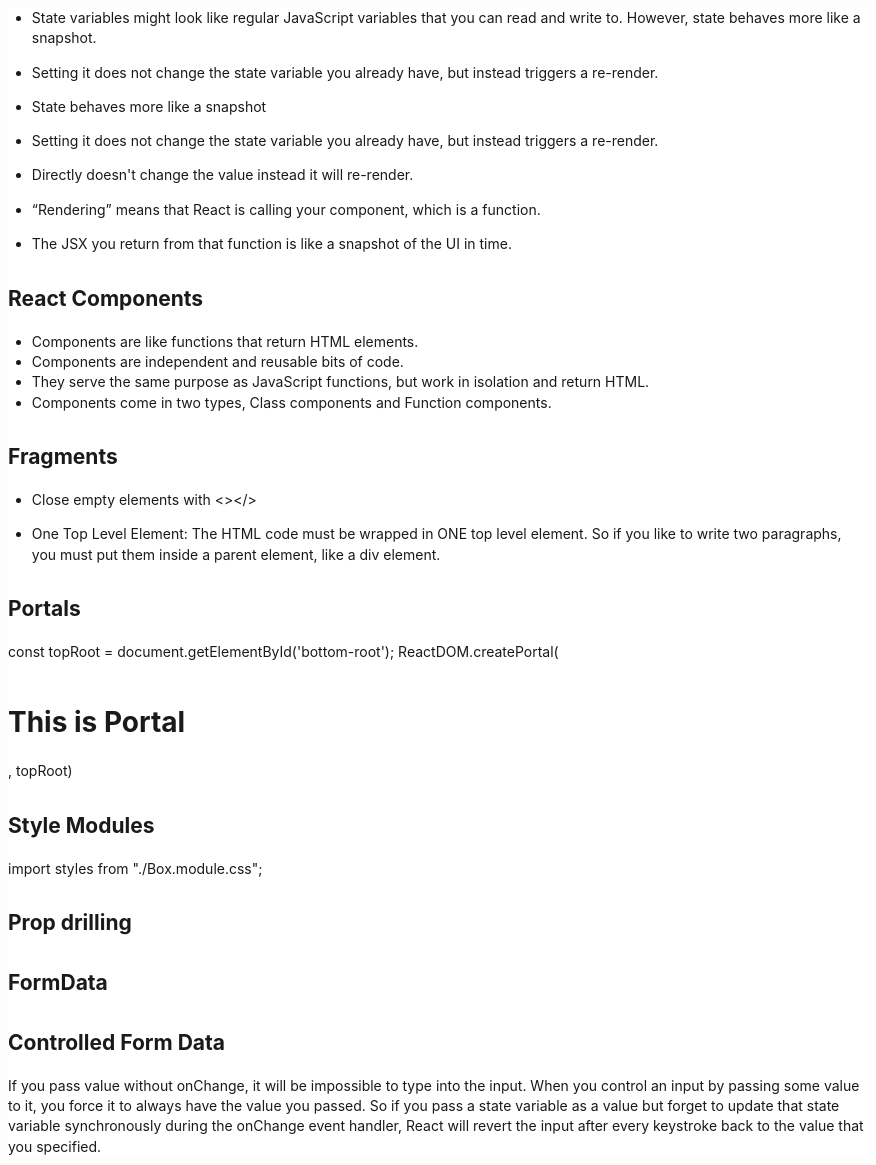 
- State variables might look like regular JavaScript variables that you can read and write to. However, state behaves more like a snapshot.
- Setting it does not change the state variable you already have, but instead triggers a re-render.

- State behaves more like a snapshot
- Setting it does not change the state variable you already have, but instead triggers a re-render.
- Directly doesn't change the value instead it will re-render.
- “Rendering” means that React is calling your component, which is a function.
- The JSX you return from that function is like a snapshot of the UI in time. 

React Components
-----------------

- Components are like functions that return HTML elements.
- Components are independent and reusable bits of code.
- They serve the same purpose as JavaScript functions, but work in isolation and return HTML.
- Components come in two types, Class components and Function components.


Fragments
---------

- Close empty elements with <></>

- One Top Level Element:
The HTML code must be wrapped in ONE top level element.
So if you like to write two paragraphs, you must put them inside a parent element, like a div element.

Portals
--------
<div id="bottom-root"></div>
const topRoot = document.getElementById('bottom-root');
ReactDOM.createPortal(<h1>This is Portal</h1>, topRoot)



Style Modules
--------------
import styles from "./Box.module.css";
<Box className={styles.box} data={data} />


Prop drilling
-------------

FormData
--------

Controlled Form Data
--------------------

If you pass value without onChange, it will be impossible to type into the input. When you control an input by passing some value to it, you force it to always have the value you passed. So if you pass a state variable as a value but forget to update that state variable synchronously during the onChange event handler, React will revert the input after every keystroke back to the value that you specified.
